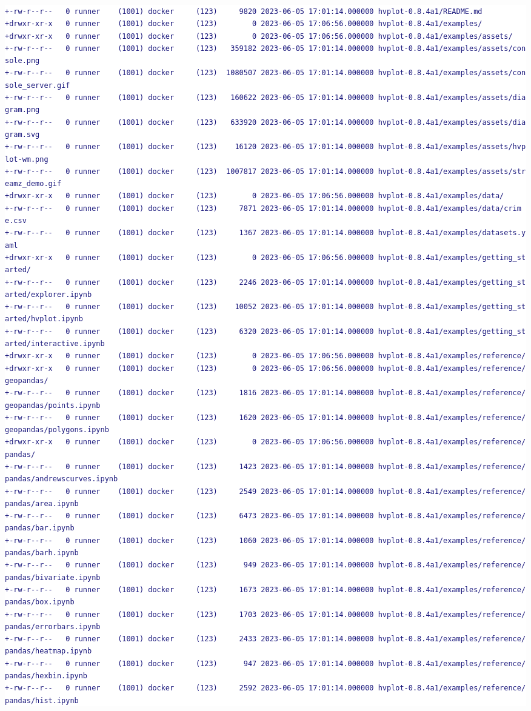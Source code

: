 ```diff
+-rw-r--r--   0 runner    (1001) docker     (123)     9820 2023-06-05 17:01:14.000000 hvplot-0.8.4a1/README.md
+drwxr-xr-x   0 runner    (1001) docker     (123)        0 2023-06-05 17:06:56.000000 hvplot-0.8.4a1/examples/
+drwxr-xr-x   0 runner    (1001) docker     (123)        0 2023-06-05 17:06:56.000000 hvplot-0.8.4a1/examples/assets/
+-rw-r--r--   0 runner    (1001) docker     (123)   359182 2023-06-05 17:01:14.000000 hvplot-0.8.4a1/examples/assets/console.png
+-rw-r--r--   0 runner    (1001) docker     (123)  1080507 2023-06-05 17:01:14.000000 hvplot-0.8.4a1/examples/assets/console_server.gif
+-rw-r--r--   0 runner    (1001) docker     (123)   160622 2023-06-05 17:01:14.000000 hvplot-0.8.4a1/examples/assets/diagram.png
+-rw-r--r--   0 runner    (1001) docker     (123)   633920 2023-06-05 17:01:14.000000 hvplot-0.8.4a1/examples/assets/diagram.svg
+-rw-r--r--   0 runner    (1001) docker     (123)    16120 2023-06-05 17:01:14.000000 hvplot-0.8.4a1/examples/assets/hvplot-wm.png
+-rw-r--r--   0 runner    (1001) docker     (123)  1007817 2023-06-05 17:01:14.000000 hvplot-0.8.4a1/examples/assets/streamz_demo.gif
+drwxr-xr-x   0 runner    (1001) docker     (123)        0 2023-06-05 17:06:56.000000 hvplot-0.8.4a1/examples/data/
+-rw-r--r--   0 runner    (1001) docker     (123)     7871 2023-06-05 17:01:14.000000 hvplot-0.8.4a1/examples/data/crime.csv
+-rw-r--r--   0 runner    (1001) docker     (123)     1367 2023-06-05 17:01:14.000000 hvplot-0.8.4a1/examples/datasets.yaml
+drwxr-xr-x   0 runner    (1001) docker     (123)        0 2023-06-05 17:06:56.000000 hvplot-0.8.4a1/examples/getting_started/
+-rw-r--r--   0 runner    (1001) docker     (123)     2246 2023-06-05 17:01:14.000000 hvplot-0.8.4a1/examples/getting_started/explorer.ipynb
+-rw-r--r--   0 runner    (1001) docker     (123)    10052 2023-06-05 17:01:14.000000 hvplot-0.8.4a1/examples/getting_started/hvplot.ipynb
+-rw-r--r--   0 runner    (1001) docker     (123)     6320 2023-06-05 17:01:14.000000 hvplot-0.8.4a1/examples/getting_started/interactive.ipynb
+drwxr-xr-x   0 runner    (1001) docker     (123)        0 2023-06-05 17:06:56.000000 hvplot-0.8.4a1/examples/reference/
+drwxr-xr-x   0 runner    (1001) docker     (123)        0 2023-06-05 17:06:56.000000 hvplot-0.8.4a1/examples/reference/geopandas/
+-rw-r--r--   0 runner    (1001) docker     (123)     1816 2023-06-05 17:01:14.000000 hvplot-0.8.4a1/examples/reference/geopandas/points.ipynb
+-rw-r--r--   0 runner    (1001) docker     (123)     1620 2023-06-05 17:01:14.000000 hvplot-0.8.4a1/examples/reference/geopandas/polygons.ipynb
+drwxr-xr-x   0 runner    (1001) docker     (123)        0 2023-06-05 17:06:56.000000 hvplot-0.8.4a1/examples/reference/pandas/
+-rw-r--r--   0 runner    (1001) docker     (123)     1423 2023-06-05 17:01:14.000000 hvplot-0.8.4a1/examples/reference/pandas/andrewscurves.ipynb
+-rw-r--r--   0 runner    (1001) docker     (123)     2549 2023-06-05 17:01:14.000000 hvplot-0.8.4a1/examples/reference/pandas/area.ipynb
+-rw-r--r--   0 runner    (1001) docker     (123)     6473 2023-06-05 17:01:14.000000 hvplot-0.8.4a1/examples/reference/pandas/bar.ipynb
+-rw-r--r--   0 runner    (1001) docker     (123)     1060 2023-06-05 17:01:14.000000 hvplot-0.8.4a1/examples/reference/pandas/barh.ipynb
+-rw-r--r--   0 runner    (1001) docker     (123)      949 2023-06-05 17:01:14.000000 hvplot-0.8.4a1/examples/reference/pandas/bivariate.ipynb
+-rw-r--r--   0 runner    (1001) docker     (123)     1673 2023-06-05 17:01:14.000000 hvplot-0.8.4a1/examples/reference/pandas/box.ipynb
+-rw-r--r--   0 runner    (1001) docker     (123)     1703 2023-06-05 17:01:14.000000 hvplot-0.8.4a1/examples/reference/pandas/errorbars.ipynb
+-rw-r--r--   0 runner    (1001) docker     (123)     2433 2023-06-05 17:01:14.000000 hvplot-0.8.4a1/examples/reference/pandas/heatmap.ipynb
+-rw-r--r--   0 runner    (1001) docker     (123)      947 2023-06-05 17:01:14.000000 hvplot-0.8.4a1/examples/reference/pandas/hexbin.ipynb
+-rw-r--r--   0 runner    (1001) docker     (123)     2592 2023-06-05 17:01:14.000000 hvplot-0.8.4a1/examples/reference/pandas/hist.ipynb
```